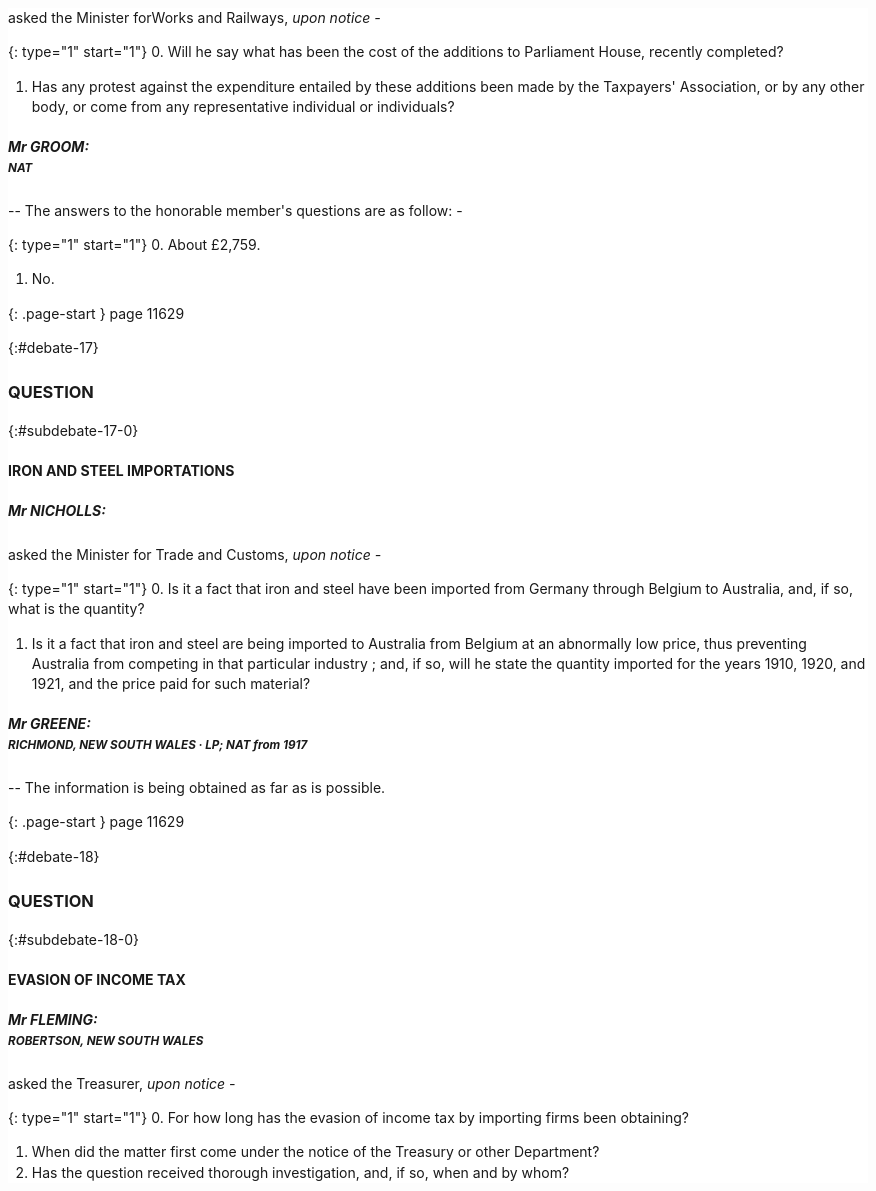 asked the Minister forWorks and Railways,  *upon notice -* 

{: type="1" start="1"}
0. Will he say what has been the cost of the additions to Parliament House, recently completed? 
1. Has any protest against the expenditure entailed by these additions been made by the Taxpayers' Association, or by any other body, or come from any representative individual or individuals? 

##### Mr GROOM:<br><small class="text-muted">NAT</small>

-- The answers to the honorable member's questions are as follow: - 

{: type="1" start="1"}
0. About £2,759. 
1. No. 

{: .page-start }
page 11629

{:#debate-17}
### QUESTION

{:#subdebate-17-0}
#### IRON AND STEEL IMPORTATIONS

##### Mr NICHOLLS:

asked the Minister for Trade and Customs,  *upon notice -* 

{: type="1" start="1"}
0. Is it a fact that iron and steel have been imported from Germany through Belgium to Australia, and, if so, what is the quantity? 
1. Is it a fact that iron and steel are being imported to Australia from Belgium at an abnormally low price, thus preventing Australia from competing in that particular industry ; and, if so, will he state the quantity imported for the years 1910, 1920, and 1921, and the price paid for such material? 

##### Mr GREENE:<br><small class="text-muted">RICHMOND, NEW SOUTH WALES &middot; LP; NAT from 1917</small>

-- The information is being obtained as far as is possible. 

{: .page-start }
page 11629

{:#debate-18}
### QUESTION

{:#subdebate-18-0}
#### EVASION OF INCOME TAX

##### Mr FLEMING:<br><small class="text-muted">ROBERTSON, NEW SOUTH WALES</small>

asked the Treasurer,  *upon notice -* 

{: type="1" start="1"}
0. For how long has the evasion of income tax by importing firms been obtaining? 
1. When did the matter first come under the notice of the Treasury or other Department? 
2. Has the question received thorough investigation, and, if so, when and by whom? 
